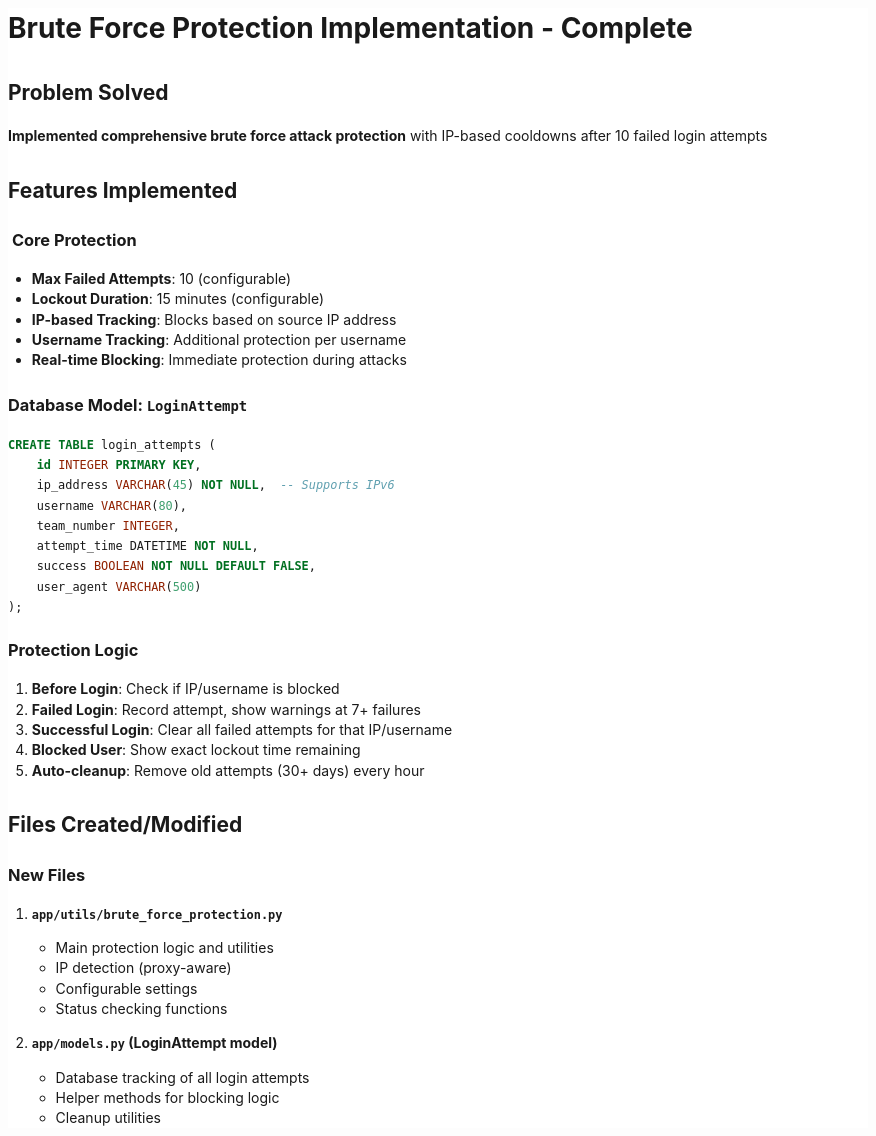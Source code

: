 # Brute Force Protection Implementation - Complete

## Problem Solved
 **Implemented comprehensive brute force attack protection** with IP-based cooldowns after 10 failed login attempts

## Features Implemented

### ️ **Core Protection**
- **Max Failed Attempts**: 10 (configurable)
- **Lockout Duration**: 15 minutes (configurable)
- **IP-based Tracking**: Blocks based on source IP address
- **Username Tracking**: Additional protection per username
- **Real-time Blocking**: Immediate protection during attacks

###  **Database Model: `LoginAttempt`**
```sql
CREATE TABLE login_attempts (
    id INTEGER PRIMARY KEY,
    ip_address VARCHAR(45) NOT NULL,  -- Supports IPv6
    username VARCHAR(80),
    team_number INTEGER,
    attempt_time DATETIME NOT NULL,
    success BOOLEAN NOT NULL DEFAULT FALSE,
    user_agent VARCHAR(500)
);
```

###  **Protection Logic**
1. **Before Login**: Check if IP/username is blocked
2. **Failed Login**: Record attempt, show warnings at 7+ failures
3. **Successful Login**: Clear all failed attempts for that IP/username
4. **Blocked User**: Show exact lockout time remaining
5. **Auto-cleanup**: Remove old attempts (30+ days) every hour

## Files Created/Modified

### **New Files**
1. **`app/utils/brute_force_protection.py`**
   - Main protection logic and utilities
   - IP detection (proxy-aware)
   - Configurable settings
   - Status checking functions

2. **`app/models.py` (LoginAttempt model)**
   - Database tracking of all login attempts
   - Helper methods for blocking logic
   - Cleanup utilities
